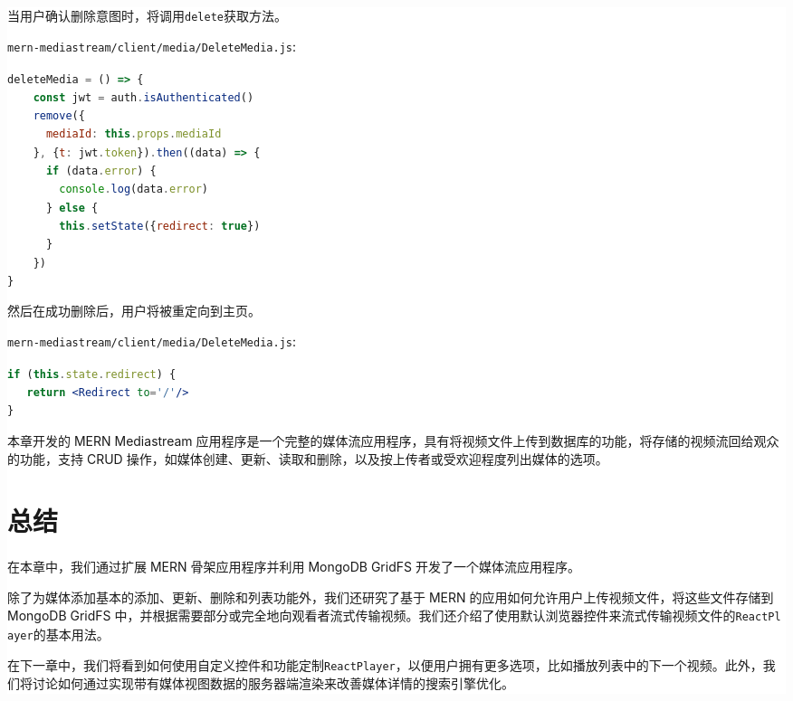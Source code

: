 当用户确认删除意图时，将调用`delete`获取方法。

`mern-mediastream/client/media/DeleteMedia.js`:

```jsx
deleteMedia = () => {
    const jwt = auth.isAuthenticated() 
    remove({
      mediaId: this.props.mediaId
    }, {t: jwt.token}).then((data) => {
      if (data.error) {
        console.log(data.error) 
      } else {
        this.setState({redirect: true}) 
      }
    }) 
}
```

然后在成功删除后，用户将被重定向到主页。

`mern-mediastream/client/media/DeleteMedia.js`:

```jsx
if (this.state.redirect) {
   return <Redirect to='/'/> 
}
```

本章开发的 MERN Mediastream 应用程序是一个完整的媒体流应用程序，具有将视频文件上传到数据库的功能，将存储的视频流回给观众的功能，支持 CRUD 操作，如媒体创建、更新、读取和删除，以及按上传者或受欢迎程度列出媒体的选项。

# 总结

在本章中，我们通过扩展 MERN 骨架应用程序并利用 MongoDB GridFS 开发了一个媒体流应用程序。

除了为媒体添加基本的添加、更新、删除和列表功能外，我们还研究了基于 MERN 的应用如何允许用户上传视频文件，将这些文件存储到 MongoDB GridFS 中，并根据需要部分或完全地向观看者流式传输视频。我们还介绍了使用默认浏览器控件来流式传输视频文件的`ReactPlayer`的基本用法。

在下一章中，我们将看到如何使用自定义控件和功能定制`ReactPlayer`，以便用户拥有更多选项，比如播放列表中的下一个视频。此外，我们将讨论如何通过实现带有媒体视图数据的服务器端渲染来改善媒体详情的搜索引擎优化。
